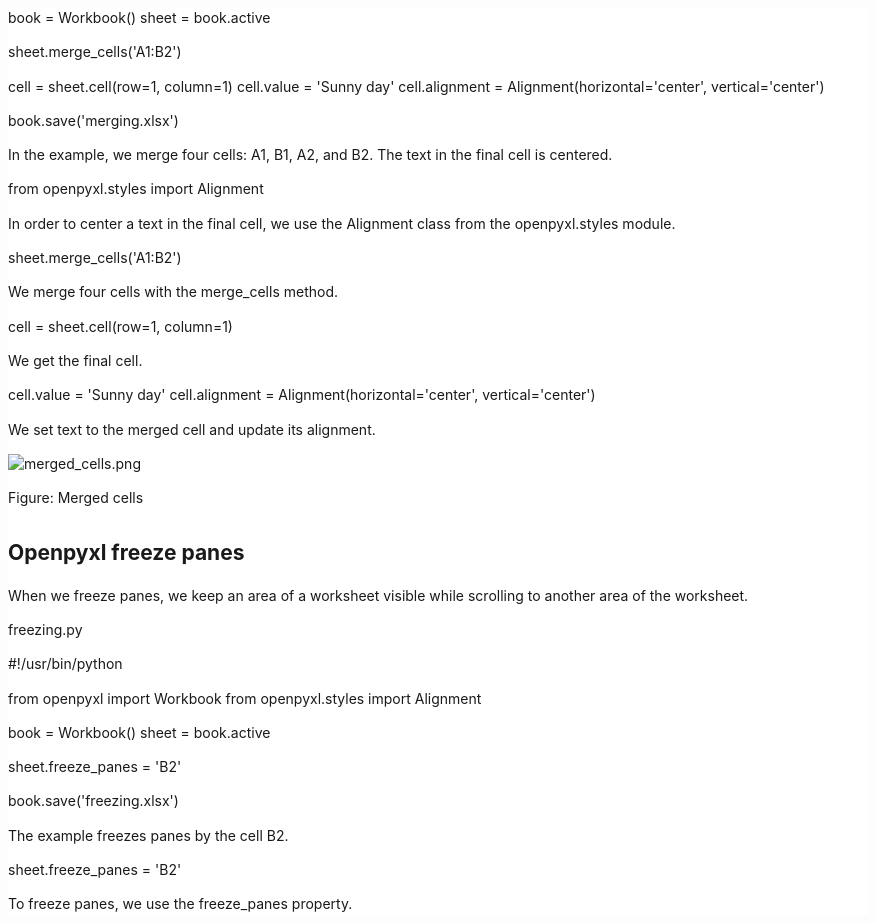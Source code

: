 book = Workbook()
sheet = book.active

sheet.merge_cells('A1:B2')

cell = sheet.cell(row=1, column=1)
cell.value = 'Sunny day'
cell.alignment = Alignment(horizontal='center', vertical='center')

book.save('merging.xlsx')

In the example, we merge four cells: A1, B1, A2, and B2. The text in the final
cell is centered.

from openpyxl.styles import Alignment

In order to center a text in the final cell, we use the Alignment
class from the openpyxl.styles module.

sheet.merge_cells('A1:B2')

We merge four cells with the merge_cells method.

cell = sheet.cell(row=1, column=1)

We get the final cell.

cell.value = 'Sunny day'
cell.alignment = Alignment(horizontal='center', vertical='center')

We set text to the merged cell and update its alignment.

![merged_cells.png](images/merged_cells.png)

Figure: Merged cells

## Openpyxl freeze panes

When we freeze panes, we  keep an area of a worksheet visible while scrolling to
another area of the worksheet.

freezing.py
  

#!/usr/bin/python

from openpyxl import Workbook
from openpyxl.styles import Alignment

book = Workbook()
sheet = book.active

sheet.freeze_panes = 'B2'

book.save('freezing.xlsx')

The example freezes panes by the cell B2.

sheet.freeze_panes = 'B2'

To freeze panes, we use the freeze_panes property.

